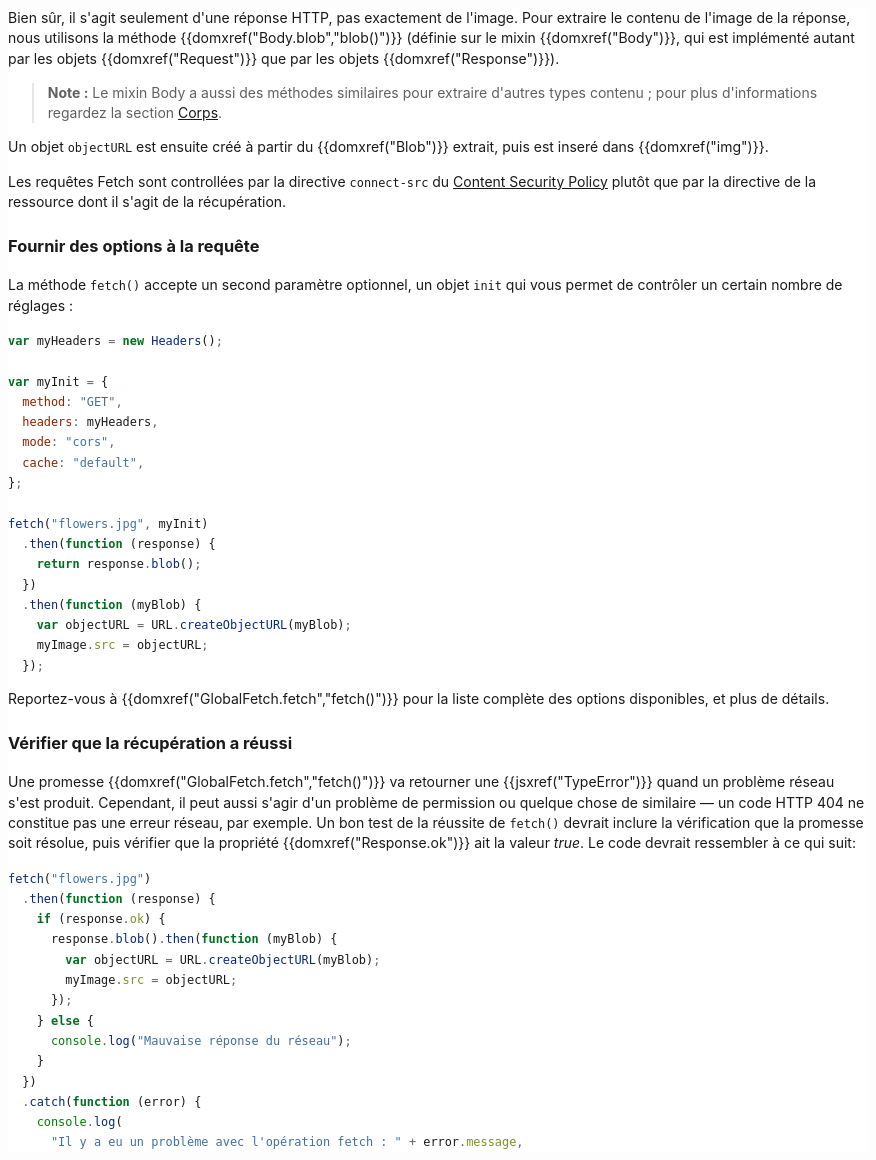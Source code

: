 Bien sûr, il s'agit seulement d'une réponse HTTP, pas exactement de l'image. Pour extraire le contenu de l'image de la réponse, nous utilisons la méthode {{domxref("Body.blob","blob()")}} (définie sur le mixin {{domxref("Body")}}, qui est implémenté autant par les objets {{domxref("Request")}} que par les objets {{domxref("Response")}}).

> **Note :** Le mixin Body a aussi des méthodes similaires pour extraire d'autres types contenu ; pour plus d'informations regardez la section [Corps](#corps).

Un objet `objectURL` est ensuite créé à partir du {{domxref("Blob")}} extrait, puis est inseré dans {{domxref("img")}}.

Les requêtes Fetch sont controllées par la directive `connect-src` du [Content Security Policy](/fr/docs/Security/CSP/CSP_policy_directives) plutôt que par la directive de la ressource dont il s'agit de la récupération.

### Fournir des options à la requête

La méthode `fetch()` accepte un second paramètre optionnel, un objet `init` qui vous permet de contrôler un certain nombre de réglages&nbsp;:

```js
var myHeaders = new Headers();

var myInit = {
  method: "GET",
  headers: myHeaders,
  mode: "cors",
  cache: "default",
};

fetch("flowers.jpg", myInit)
  .then(function (response) {
    return response.blob();
  })
  .then(function (myBlob) {
    var objectURL = URL.createObjectURL(myBlob);
    myImage.src = objectURL;
  });
```

Reportez-vous à {{domxref("GlobalFetch.fetch","fetch()")}} pour la liste complète des options disponibles, et plus de détails.

### Vérifier que la récupération a réussi

Une promesse {{domxref("GlobalFetch.fetch","fetch()")}} va retourner une {{jsxref("TypeError")}} quand un problème réseau s'est produit. Cependant, il peut aussi s'agir d'un problème de permission ou quelque chose de similaire — un code HTTP 404 ne constitue pas une erreur réseau, par exemple. Un bon test de la réussite de `fetch()` devrait inclure la vérification que la promesse soit résolue, puis vérifier que la propriété {{domxref("Response.ok")}} ait la valeur _true_. Le code devrait ressembler à ce qui suit:

```js
fetch("flowers.jpg")
  .then(function (response) {
    if (response.ok) {
      response.blob().then(function (myBlob) {
        var objectURL = URL.createObjectURL(myBlob);
        myImage.src = objectURL;
      });
    } else {
      console.log("Mauvaise réponse du réseau");
    }
  })
  .catch(function (error) {
    console.log(
      "Il y a eu un problème avec l'opération fetch : " + error.message,
```